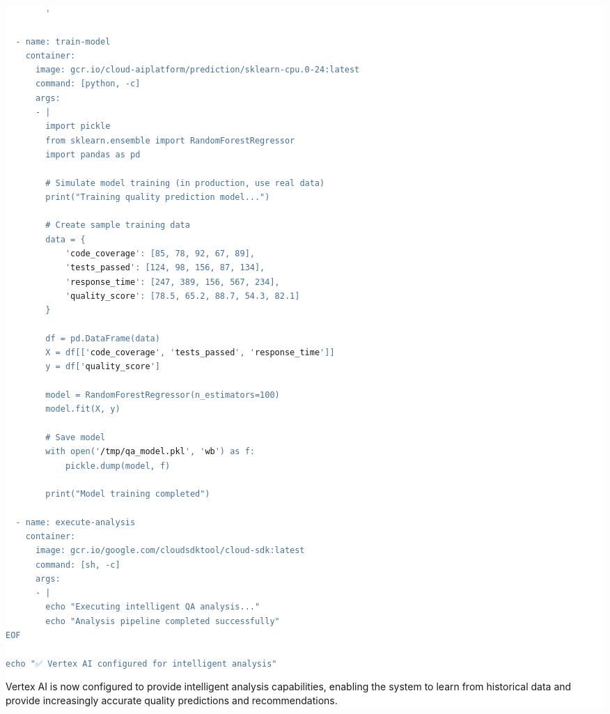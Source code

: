    ```bash
           '
     
     - name: train-model
       container:
         image: gcr.io/cloud-aiplatform/prediction/sklearn-cpu.0-24:latest
         command: [python, -c]
         args:
         - |
           import pickle
           from sklearn.ensemble import RandomForestRegressor
           import pandas as pd
           
           # Simulate model training (in production, use real data)
           print("Training quality prediction model...")
           
           # Create sample training data
           data = {
               'code_coverage': [85, 78, 92, 67, 89],
               'tests_passed': [124, 98, 156, 87, 134],
               'response_time': [247, 389, 156, 567, 234],
               'quality_score': [78.5, 65.2, 88.7, 54.3, 82.1]
           }
           
           df = pd.DataFrame(data)
           X = df[['code_coverage', 'tests_passed', 'response_time']]
           y = df['quality_score']
           
           model = RandomForestRegressor(n_estimators=100)
           model.fit(X, y)
           
           # Save model
           with open('/tmp/qa_model.pkl', 'wb') as f:
               pickle.dump(model, f)
           
           print("Model training completed")
     
     - name: execute-analysis
       container:
         image: gcr.io/google.com/cloudsdktool/cloud-sdk:latest
         command: [sh, -c]
         args:
         - |
           echo "Executing intelligent QA analysis..."
           echo "Analysis pipeline completed successfully"
   EOF
   
   echo "✅ Vertex AI configured for intelligent analysis"
   ```

   Vertex AI is now configured to provide intelligent analysis capabilities, enabling the system to learn from historical data and provide increasingly accurate quality predictions and recommendations.
